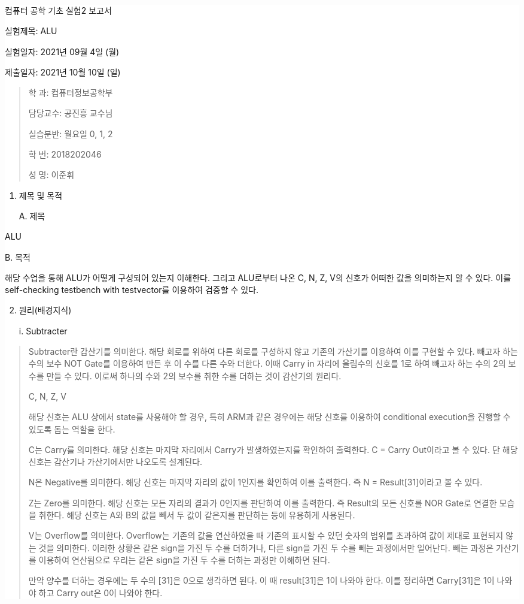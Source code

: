 컴퓨터 공학 기초 실험2 보고서

실험제목: ALU

실험일자: 2021년 09월 4일 (월)

제출일자: 2021년 10월 10일 (일)

> 학 과: 컴퓨터정보공학부
>
> 담당교수: 공진흥 교수님
>
> 실습분반: 월요일 0, 1, 2
>
> 학 번: 2018202046
>
> 성 명: 이준휘

1.  제목 및 목적

    A.  제목

ALU

B.  목적

해당 수업을 통해 ALU가 어떻게 구성되어 있는지 이해한다. 그리고 ALU로부터
나온 C, N, Z, V의 신호가 어떠한 값을 의미하는지 알 수 있다. 이를
self-checking testbench with testvector를 이용하여 검증할 수 있다.

2.  원리(배경지식)

    i.  Subtracter

> Subtracter란 감산기를 의미한다. 해당 회로를 위하여 다른 회로를
> 구성하지 않고 기존의 가산기를 이용하여 이를 구현할 수 있다. 빼고자
> 하는 수의 보수 NOT Gate를 이용하여 만든 후 이 수를 다른 수와 더한다.
> 이때 Carry in 자리에 올림수의 신호를 1로 하여 빼고자 하는 수의 2의
> 보수를 만들 수 있다. 이로써 하나의 수와 2의 보수를 취한 수를 더하는
> 것이 감산기의 원리다.
>
> C, N, Z, V
>
> 해당 신호는 ALU 상에서 state를 사용해야 할 경우, 특히 ARM과 같은
> 경우에는 해당 신호를 이용하여 conditional execution을 진행할 수 있도록
> 돕는 역할을 한다.
>
> C는 Carry를 의미한다. 해당 신호는 마지막 자리에서 Carry가
> 발생하였는지를 확인하여 출력한다. C = Carry Out이라고 볼 수 있다. 단
> 해당 신호는 감산기나 가산기에서만 나오도록 설계된다.
>
> N은 Negative를 의미한다. 해당 신호는 마지막 자리의 값이 1인지를
> 확인하여 이를 출력한다. 즉 N = Result\[31\]이라고 볼 수 있다.
>
> Z는 Zero를 의미한다. 해당 신호는 모든 자리의 결과가 0인지를 판단하여
> 이를 출력한다. 즉 Result의 모든 신호를 NOR Gate로 연결한 모습을
> 취한다. 해당 신호는 A와 B의 값을 빼서 두 값이 같은지를 판단하는 등에
> 유용하게 사용된다.
>
> V는 Overflow를 의미한다. Overflow는 기존의 값을 연산하였을 때 기존의
> 표시할 수 있던 숫자의 범위를 초과하여 값이 제대로 표현되지 않는 것을
> 의미한다. 이러한 상황은 같은 sign을 가진 두 수를 더하거나, 다른 sign을
> 가진 두 수를 빼는 과정에서만 일어난다. 빼는 과정은 가산기를 이용하여
> 연산됨으로 우리는 같은 sign을 가진 두 수를 더하는 과정만 이해하면
> 된다.
>
> 만약 양수를 더하는 경우에는 두 수의 \[31\]은 0으로 생각하면 된다. 이
> 때 result\[31\]은 1이 나와야 한다. 이를 정리하면 Carry\[31\]은 1이
> 나와야 하고 Carry out은 0이 나와야 한다.
